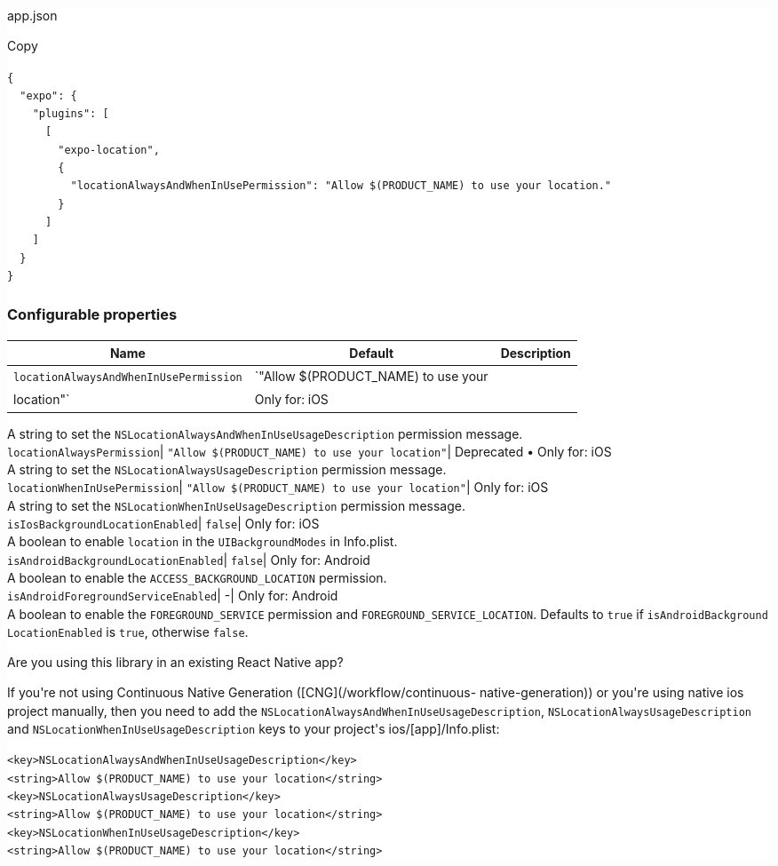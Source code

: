 app.json

Copy

    
    
    {
      "expo": {
        "plugins": [
          [
            "expo-location",
            {
              "locationAlwaysAndWhenInUsePermission": "Allow $(PRODUCT_NAME) to use your location."
            }
          ]
        ]
      }
    }
    

### Configurable properties

Name| Default| Description  
---|---|---  
`locationAlwaysAndWhenInUsePermission`| `"Allow $(PRODUCT_NAME) to use your
location"`| Only for: iOS  
A string to set the `NSLocationAlwaysAndWhenInUseUsageDescription` permission
message.  
`locationAlwaysPermission`| `"Allow $(PRODUCT_NAME) to use your location"`|
Deprecated • Only for: iOS  
A string to set the `NSLocationAlwaysUsageDescription` permission message.  
`locationWhenInUsePermission`| `"Allow $(PRODUCT_NAME) to use your location"`|
Only for: iOS  
A string to set the `NSLocationWhenInUseUsageDescription` permission message.  
`isIosBackgroundLocationEnabled`| `false`| Only for: iOS  
A boolean to enable `location` in the `UIBackgroundModes` in Info.plist.  
`isAndroidBackgroundLocationEnabled`| `false`| Only for: Android  
A boolean to enable the `ACCESS_BACKGROUND_LOCATION` permission.  
`isAndroidForegroundServiceEnabled`| -| Only for: Android  
A boolean to enable the `FOREGROUND_SERVICE` permission and
`FOREGROUND_SERVICE_LOCATION`. Defaults to `true` if
`isAndroidBackgroundLocationEnabled` is `true`, otherwise `false`.  
  
Are you using this library in an existing React Native app?

If you're not using Continuous Native Generation ([CNG](/workflow/continuous-
native-generation)) or you're using native ios project manually, then you need
to add the `NSLocationAlwaysAndWhenInUseUsageDescription`,
`NSLocationAlwaysUsageDescription` and `NSLocationWhenInUseUsageDescription`
keys to your project's ios/[app]/Info.plist:

    
    
    <key>NSLocationAlwaysAndWhenInUseUsageDescription</key>
    <string>Allow $(PRODUCT_NAME) to use your location</string>
    <key>NSLocationAlwaysUsageDescription</key>
    <string>Allow $(PRODUCT_NAME) to use your location</string>
    <key>NSLocationWhenInUseUsageDescription</key>
    <string>Allow $(PRODUCT_NAME) to use your location</string>
    